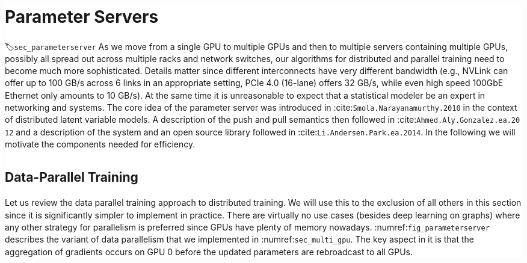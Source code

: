 # Parameter Servers
:label:`sec_parameterserver`
As we move from a single GPU to multiple GPUs and then to multiple servers containing multiple GPUs, possibly all spread out across multiple racks and network switches,
our algorithms for distributed and parallel training need to become much more sophisticated. Details matter since different interconnects have very different bandwidth (e.g., NVLink can offer up to 100 GB/s across 6 links in an appropriate setting, PCIe 4.0 (16-lane) offers 32 GB/s, while even high speed 100GbE Ethernet only amounts to 10 GB/s). At the same time it is unreasonable to expect that a statistical modeler be an expert in networking and systems.
The core idea of the parameter server was introduced in :cite:`Smola.Narayanamurthy.2010` in the context of distributed latent variable models. A description of the push and pull semantics then followed in :cite:`Ahmed.Aly.Gonzalez.ea.2012` and a description of the system and an open source library followed in :cite:`Li.Andersen.Park.ea.2014`. In the following we will motivate the components needed for efficiency.
## Data-Parallel Training
Let us review the data parallel training approach to distributed training. We will use this to the exclusion of all others in this section since it is significantly simpler to implement in practice. There are virtually no use cases (besides deep learning on graphs) where any other strategy for parallelism is preferred since GPUs have plenty of memory nowadays. :numref:`fig_parameterserver` describes the variant of data parallelism that we implemented in :numref:`sec_multi_gpu`. The key aspect in it is that the aggregation of gradients occurs on GPU 0 before the updated parameters are rebroadcast to all GPUs.